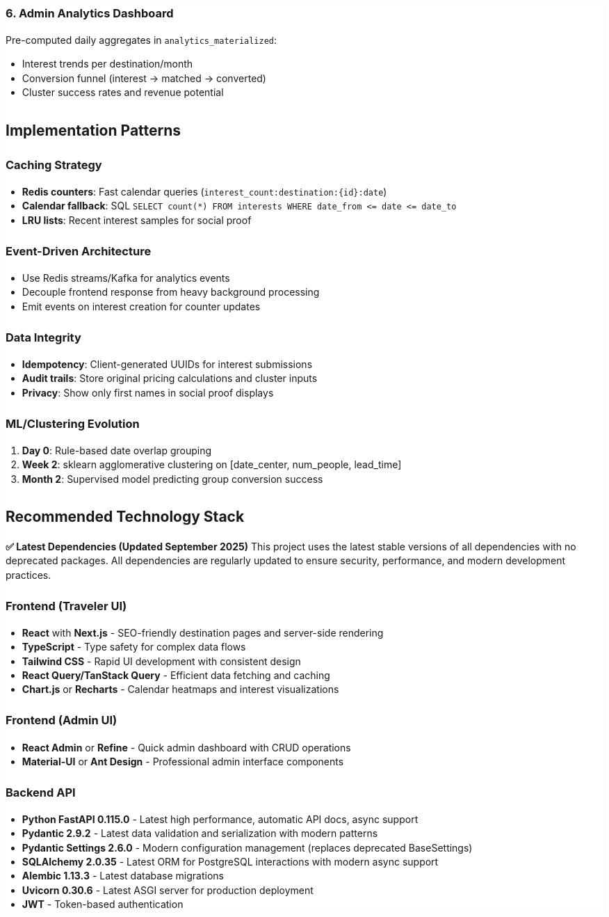 ### 6. Admin Analytics Dashboard
Pre-computed daily aggregates in `analytics_materialized`:
- Interest trends per destination/month
- Conversion funnel (interest → matched → converted)
- Cluster success rates and revenue potential

## Implementation Patterns

### Caching Strategy
- **Redis counters**: Fast calendar queries (`interest_count:destination:{id}:date`)
- **Calendar fallback**: SQL `SELECT count(*) FROM interests WHERE date_from <= date <= date_to`
- **LRU lists**: Recent interest samples for social proof

### Event-Driven Architecture
- Use Redis streams/Kafka for analytics events
- Decouple frontend response from heavy background processing
- Emit events on interest creation for counter updates

### Data Integrity
- **Idempotency**: Client-generated UUIDs for interest submissions
- **Audit trails**: Store original pricing calculations and cluster inputs
- **Privacy**: Show only first names in social proof displays

### ML/Clustering Evolution
1. **Day 0**: Rule-based date overlap grouping
2. **Week 2**: sklearn agglomerative clustering on [date_center, num_people, lead_time]
3. **Month 2**: Supervised model predicting group conversion success

## Recommended Technology Stack

**✅ Latest Dependencies (Updated September 2025)**
This project uses the latest stable versions of all dependencies with no deprecated packages. All dependencies are regularly updated to ensure security, performance, and modern development practices.

### Frontend (Traveler UI)
- **React** with **Next.js** - SEO-friendly destination pages and server-side rendering
- **TypeScript** - Type safety for complex data flows
- **Tailwind CSS** - Rapid UI development with consistent design
- **React Query/TanStack Query** - Efficient data fetching and caching
- **Chart.js** or **Recharts** - Calendar heatmaps and interest visualizations

### Frontend (Admin UI)
- **React Admin** or **Refine** - Quick admin dashboard with CRUD operations
- **Material-UI** or **Ant Design** - Professional admin interface components

### Backend API
- **Python FastAPI 0.115.0** - Latest high performance, automatic API docs, async support
- **Pydantic 2.9.2** - Latest data validation and serialization with modern patterns
- **Pydantic Settings 2.6.0** - Modern configuration management (replaces deprecated BaseSettings)
- **SQLAlchemy 2.0.35** - Latest ORM for PostgreSQL interactions with modern async support
- **Alembic 1.13.3** - Latest database migrations
- **Uvicorn 0.30.6** - Latest ASGI server for production deployment
- **JWT** - Token-based authentication
